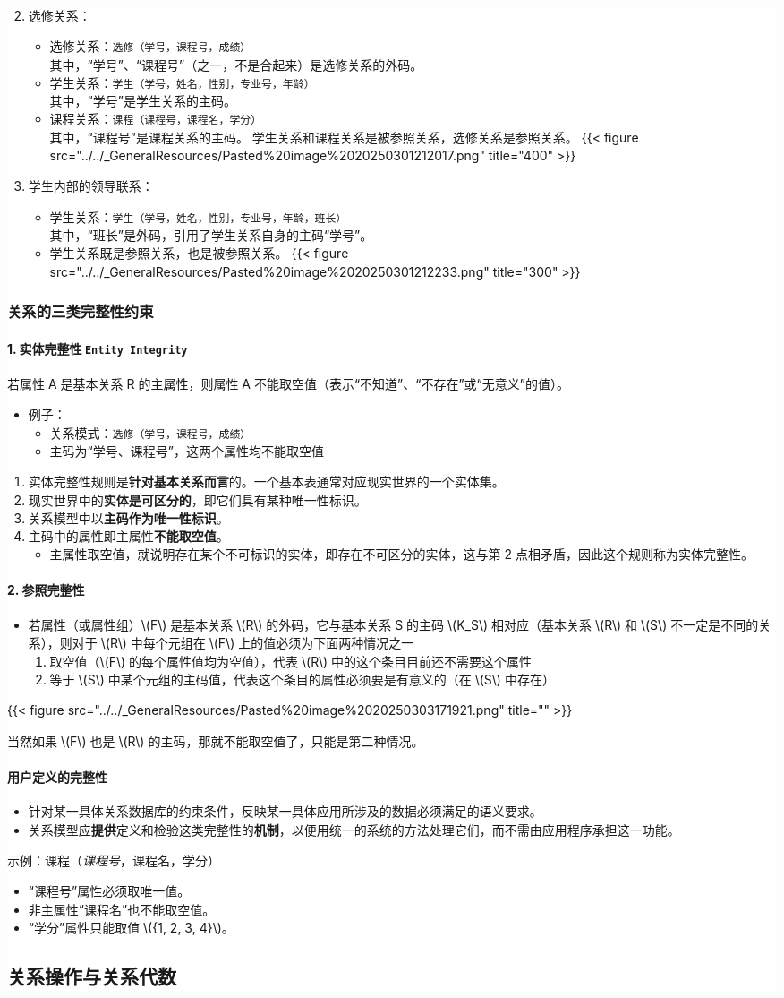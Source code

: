 2. 选修关系：
    - 选修关系：`选修（学号，课程号，成绩）`  
      其中，“学号”、“课程号”（之一，不是合起来）是选修关系的外码。
    - 学生关系：`学生（学号，姓名，性别，专业号，年龄）`  
      其中，“学号”是学生关系的主码。
    - 课程关系：`课程（课程号，课程名，学分）`  
      其中，“课程号”是课程关系的主码。
      学生关系和课程关系是被参照关系，选修关系是参照关系。
      {{< figure src="../../_GeneralResources/Pasted%20image%2020250301212017.png" title="400" >}}

3. 学生内部的领导联系：
    - 学生关系：`学生（学号，姓名，性别，专业号，年龄，班长）`  
      其中，“班长”是外码，引用了学生关系自身的主码“学号”。
    - 学生关系既是参照关系，也是被参照关系。
      {{< figure src="../../_GeneralResources/Pasted%20image%2020250301212233.png" title="300" >}}

### 关系的三类完整性约束

#### 1. 实体完整性 `Entity Integrity`

若属性 A 是基本关系 R 的主属性，则属性 A 不能取空值（表示“不知道”、“不存在”或“无意义”的值）。

- 例子：
    - 关系模式：`选修（学号，课程号，成绩）`
    - 主码为“学号、课程号”，这两个属性均不能取空值

1. 实体完整性规则是**针对基本关系而言**的。一个基本表通常对应现实世界的一个实体集。
2. 现实世界中的**实体是可区分的**，即它们具有某种唯一性标识。
3. 关系模型中以**主码作为唯一性标识**。
4. 主码中的属性即主属性**不能取空值**。
    - 主属性取空值，就说明存在某个不可标识的实体，即存在不可区分的实体，这与第 2 点相矛盾，因此这个规则称为实体完整性。

#### 2. 参照完整性

- 若属性（或属性组）\\(F\\) 是基本关系 \\(R\\) 的外码，它与基本关系 S 的主码 \\(K_S\\) 相对应（基本关系 \\(R\\) 和 \\(S\\) 不一定是不同的关系），则对于 \\(R\\) 中每个元组在 \\(F\\) 上的值必须为下面两种情况之一
    1. 取空值（\\(F\\) 的每个属性值均为空值），代表 \\(R\\) 中的这个条目目前还不需要这个属性
    2. 等于 \\(S\\) 中某个元组的主码值，代表这个条目的属性必须要是有意义的（在 \\(S\\) 中存在）

{{< figure src="../../_GeneralResources/Pasted%20image%2020250303171921.png" title="" >}}

当然如果 \\(F\\) 也是 \\(R\\) 的主码，那就不能取空值了，只能是第二种情况。

#### 用户定义的完整性

- 针对某一具体关系数据库的约束条件，反映某一具体应用所涉及的数据必须满足的语义要求。
- 关系模型应**提供**定义和检验这类完整性的**机制**，以便用统一的系统的方法处理它们，而不需由应用程序承担这一功能。

示例：课程（*课程号*，课程名，学分）

- “课程号”属性必须取唯一值。
- 非主属性“课程名”也不能取空值。
- “学分”属性只能取值 \\(\{1, 2, 3, 4\}\\)。

## 关系操作与关系代数

